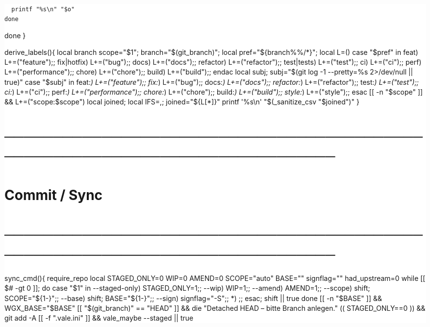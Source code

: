       printf "%s\n" "$o"
    done
  done
}

derive_labels(){
  local branch scope="$1"; branch="$(git_branch)"; local pref="${branch%%/*}"; local L=()
  case "$pref" in
    feat) L+=("feature");;
    fix|hotfix) L+=("bug");;
    docs) L+=("docs");;
    refactor) L+=("refactor");;
    test|tests) L+=("test");;
    ci) L+=("ci");;
    perf) L+=("performance");;
    chore) L+=("chore");;
    build) L+=("build");;
  endac
  local subj; subj="$(git log -1 --pretty=%s 2>/dev/null || true)"
  case "$subj" in
    feat:*) L+=("feature");;
    fix:*) L+=("bug");;
    docs:*) L+=("docs");;
    refactor:*) L+=("refactor");;
    test:*) L+=("test");;
    ci:*) L+=("ci");;
    perf:*) L+=("performance");;
    chore:*) L+=("chore");;
    build:*) L+=("build");;
    style:*) L+=("style");;
  esac
  [[ -n "$scope" ]] && L+=("scope:$scope")
  local joined; local IFS=,; joined="${L[*]}"
  printf '%s\n' "$(_sanitize_csv "$joined")"
}

# ─────────────────────────────────────────────────────────────────────────────
# Commit / Sync
# ─────────────────────────────────────────────────────────────────────────────
sync_cmd(){
  require_repo
  local STAGED_ONLY=0 WIP=0 AMEND=0 SCOPE="auto" BASE="" signflag="" had_upstream=0
  while [[ $# -gt 0 ]]; do
    case "$1" in
      --staged-only) STAGED_ONLY=1;;
      --wip) WIP=1;;
      --amend) AMEND=1;;
      --scope) shift; SCOPE="${1-}";;
      --base)  shift; BASE="${1-}";;
      --sign)  signflag="-S";;
      *) ;;
    esac; shift || true
  done
  [[ -n "$BASE" ]] && WGX_BASE="$BASE"
  [[ "$(git_branch)" == "HEAD" ]] && die "Detached HEAD – bitte Branch anlegen."
  (( STAGED_ONLY==0 )) && git add -A
  [[ -f ".vale.ini" ]] && vale_maybe --staged || true
